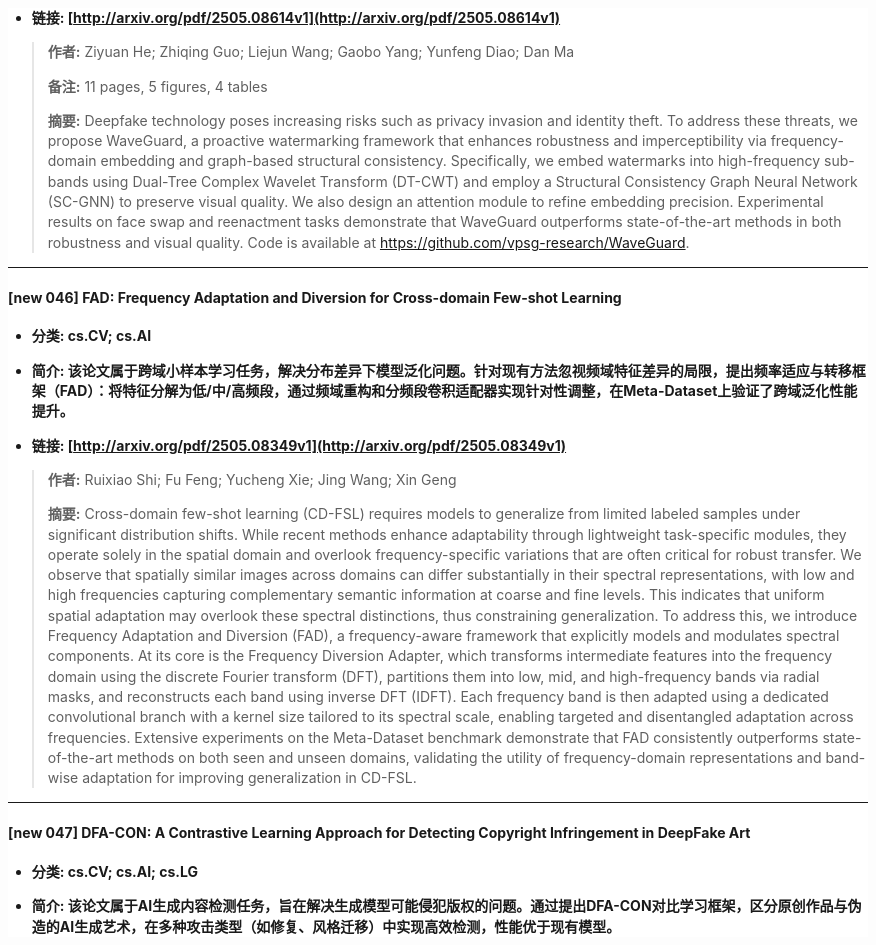 - **链接: [http://arxiv.org/pdf/2505.08614v1](http://arxiv.org/pdf/2505.08614v1)**

> **作者:** Ziyuan He; Zhiqing Guo; Liejun Wang; Gaobo Yang; Yunfeng Diao; Dan Ma
>
> **备注:** 11 pages, 5 figures, 4 tables
>
> **摘要:** Deepfake technology poses increasing risks such as privacy invasion and identity theft. To address these threats, we propose WaveGuard, a proactive watermarking framework that enhances robustness and imperceptibility via frequency-domain embedding and graph-based structural consistency. Specifically, we embed watermarks into high-frequency sub-bands using Dual-Tree Complex Wavelet Transform (DT-CWT) and employ a Structural Consistency Graph Neural Network (SC-GNN) to preserve visual quality. We also design an attention module to refine embedding precision. Experimental results on face swap and reenactment tasks demonstrate that WaveGuard outperforms state-of-the-art methods in both robustness and visual quality. Code is available at https://github.com/vpsg-research/WaveGuard.
>
---
#### [new 046] FAD: Frequency Adaptation and Diversion for Cross-domain Few-shot Learning
- **分类: cs.CV; cs.AI**

- **简介: 该论文属于跨域小样本学习任务，解决分布差异下模型泛化问题。针对现有方法忽视频域特征差异的局限，提出频率适应与转移框架（FAD）：将特征分解为低/中/高频段，通过频域重构和分频段卷积适配器实现针对性调整，在Meta-Dataset上验证了跨域泛化性能提升。**

- **链接: [http://arxiv.org/pdf/2505.08349v1](http://arxiv.org/pdf/2505.08349v1)**

> **作者:** Ruixiao Shi; Fu Feng; Yucheng Xie; Jing Wang; Xin Geng
>
> **摘要:** Cross-domain few-shot learning (CD-FSL) requires models to generalize from limited labeled samples under significant distribution shifts. While recent methods enhance adaptability through lightweight task-specific modules, they operate solely in the spatial domain and overlook frequency-specific variations that are often critical for robust transfer. We observe that spatially similar images across domains can differ substantially in their spectral representations, with low and high frequencies capturing complementary semantic information at coarse and fine levels. This indicates that uniform spatial adaptation may overlook these spectral distinctions, thus constraining generalization. To address this, we introduce Frequency Adaptation and Diversion (FAD), a frequency-aware framework that explicitly models and modulates spectral components. At its core is the Frequency Diversion Adapter, which transforms intermediate features into the frequency domain using the discrete Fourier transform (DFT), partitions them into low, mid, and high-frequency bands via radial masks, and reconstructs each band using inverse DFT (IDFT). Each frequency band is then adapted using a dedicated convolutional branch with a kernel size tailored to its spectral scale, enabling targeted and disentangled adaptation across frequencies. Extensive experiments on the Meta-Dataset benchmark demonstrate that FAD consistently outperforms state-of-the-art methods on both seen and unseen domains, validating the utility of frequency-domain representations and band-wise adaptation for improving generalization in CD-FSL.
>
---
#### [new 047] DFA-CON: A Contrastive Learning Approach for Detecting Copyright Infringement in DeepFake Art
- **分类: cs.CV; cs.AI; cs.LG**

- **简介: 该论文属于AI生成内容检测任务，旨在解决生成模型可能侵犯版权的问题。通过提出DFA-CON对比学习框架，区分原创作品与伪造的AI生成艺术，在多种攻击类型（如修复、风格迁移）中实现高效检测，性能优于现有模型。**
